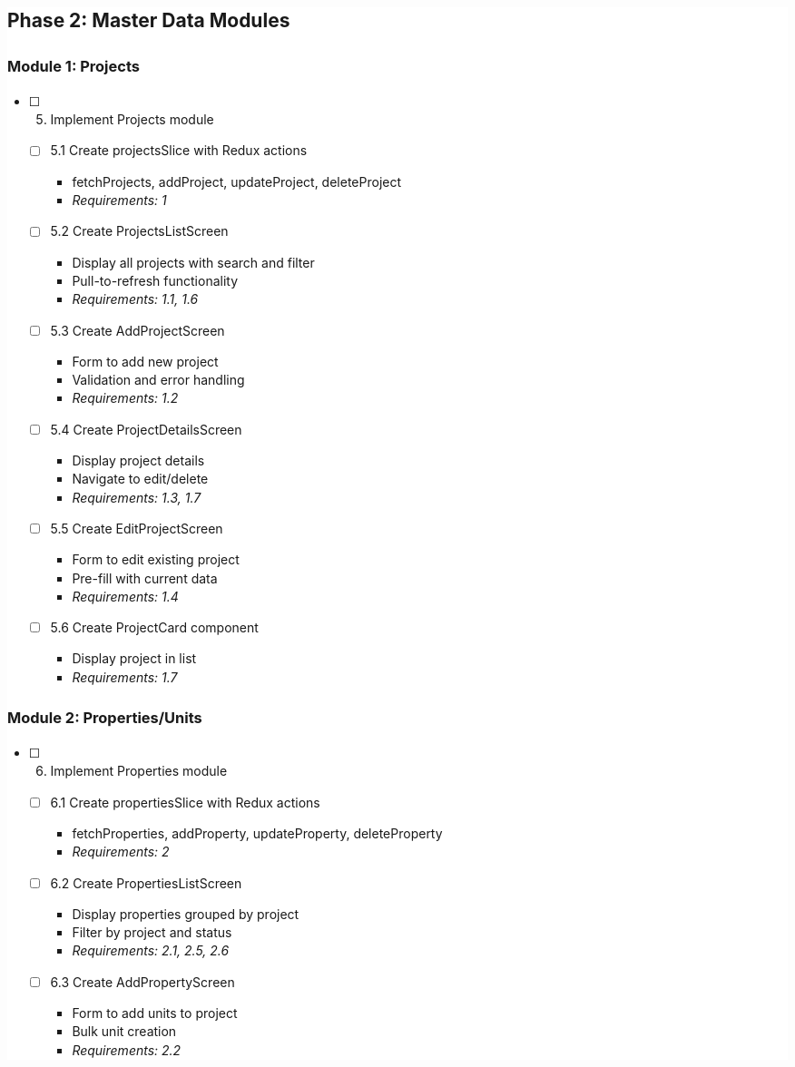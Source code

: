 ## Phase 2: Master Data Modules

### Module 1: Projects

- [ ] 5. Implement Projects module

  - [ ] 5.1 Create projectsSlice with Redux actions

    - fetchProjects, addProject, updateProject, deleteProject
    - _Requirements: 1_

  - [ ] 5.2 Create ProjectsListScreen

    - Display all projects with search and filter
    - Pull-to-refresh functionality
    - _Requirements: 1.1, 1.6_

  - [ ] 5.3 Create AddProjectScreen

    - Form to add new project
    - Validation and error handling
    - _Requirements: 1.2_

  - [ ] 5.4 Create ProjectDetailsScreen

    - Display project details
    - Navigate to edit/delete
    - _Requirements: 1.3, 1.7_

  - [ ] 5.5 Create EditProjectScreen

    - Form to edit existing project
    - Pre-fill with current data
    - _Requirements: 1.4_

  - [ ] 5.6 Create ProjectCard component
    - Display project in list
    - _Requirements: 1.7_

### Module 2: Properties/Units

- [ ] 6. Implement Properties module

  - [ ] 6.1 Create propertiesSlice with Redux actions

    - fetchProperties, addProperty, updateProperty, deleteProperty
    - _Requirements: 2_

  - [ ] 6.2 Create PropertiesListScreen

    - Display properties grouped by project
    - Filter by project and status
    - _Requirements: 2.1, 2.5, 2.6_

  - [ ] 6.3 Create AddPropertyScreen

    - Form to add units to project
    - Bulk unit creation
    - _Requirements: 2.2_
